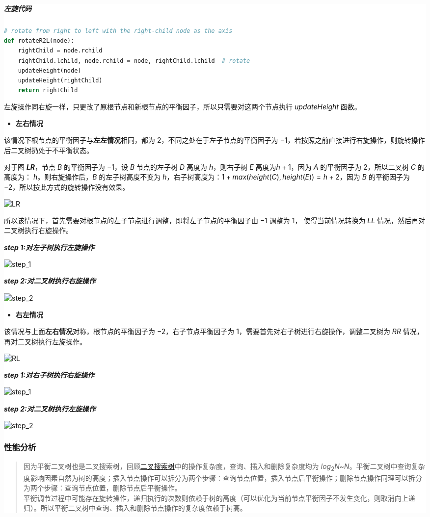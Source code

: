 ##### 左旋代码

```python
# rotate from right to left with the right-child node as the axis
def rotateR2L(node):
    rightChild = node.rchild
    rightChild.lchild, node.rchild = node, rightChild.lchild  # rotate
    updateHeight(node)
    updateHeight(rightChild)
    return rightChild
```

左旋操作同右旋一样，只更改了原根节点和新根节点的平衡因子，所以只需要对这两个节点执行 $updateHeight$ 函数。

* **左右情况**

该情况下根节点的平衡因子与**左左情况**相同，都为 $2$，不同之处在于左子节点的平衡因子为 $-1$，若按照之前直接进行右旋操作，则旋转操作后二叉树扔处于不平衡状态。

对于图 ***LR***，节点 $B$ 的平衡因子为 $-1$，设 $B$ 节点的左子树 $D$ 高度为 $h$，则右子树 $E$ 高度为$h+1$，因为 $A$ 的平衡因子为 $2$，所以二叉树 $C$ 的高度为： $h$。则右旋操作后，$B$ 的左子树高度不变为 $h$，右子树高度为：$1+max(height(C),height(E))=h+2$，因为 $B$ 的平衡因子为 $-2$，所以按此方式的旋转操作没有效果。

![LR](https://upload-images.jianshu.io/upload_images/9738807-14452fac0451bffe.png?imageMogr2/auto-orient/strip%7CimageView2/2/w/1240)

所以该情况下，首先需要对根节点的左子节点进行调整，即将左子节点的平衡因子由 $-1$ 调整为 $1$， 使得当前情况转换为 $LL$ 情况，然后再对二叉树执行右旋操作。

***step 1:对左子树执行左旋操作***

![step_1](https://upload-images.jianshu.io/upload_images/9738807-5c670d7c179f58e4.png?imageMogr2/auto-orient/strip%7CimageView2/2/w/1240)

***step 2:对二叉树执行右旋操作***

![step_2](https://upload-images.jianshu.io/upload_images/9738807-bf00a7e9bfbca0eb.png?imageMogr2/auto-orient/strip%7CimageView2/2/w/1240)


* **右左情况**

该情况与上面**左右情况**对称，根节点的平衡因子为 $-2$，右子节点平衡因子为 $1$，需要首先对右子树进行右旋操作，调整二叉树为 $RR$ 情况，再对二叉树执行左旋操作。

![RL](https://upload-images.jianshu.io/upload_images/9738807-a93c926911f15860.png?imageMogr2/auto-orient/strip%7CimageView2/2/w/1240)

***step 1:对右子树执行右旋操作***


![step_1](https://upload-images.jianshu.io/upload_images/9738807-ab4b391b5ddd601c.png?imageMogr2/auto-orient/strip%7CimageView2/2/w/1240)


***step 2:对二叉树执行左旋操作***

![step_2](https://upload-images.jianshu.io/upload_images/9738807-63b0e87c9e1b0a8c.png?imageMogr2/auto-orient/strip%7CimageView2/2/w/1240)

### 性能分析

> 因为平衡二叉树也是二叉搜索树，回顾[二叉搜索树](https://www.jianshu.com/p/ff4b93b088eb)中的操作复杂度，查询、插入和删除复杂度均为 $log_2N$~$N$。平衡二叉树中查询复杂度影响因素自然为树的高度；插入节点操作可以拆分为两个步骤：查询节点位置，插入节点后平衡操作；删除节点操作同理可以拆分为两个步骤：查询节点位置，删除节点后平衡操作。
> \
> 平衡调节过程中可能存在旋转操作，递归执行的次数则依赖于树的高度（可以优化为当前节点平衡因子不发生变化，则取消向上递归）。所以平衡二叉树中查询、插入和删除节点操作的复杂度依赖于树高。

